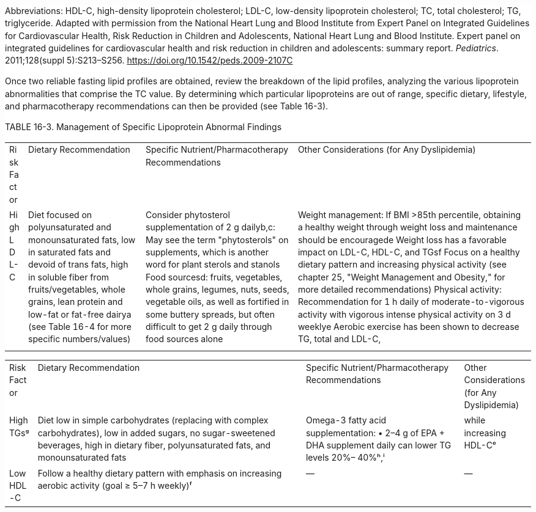 <a id='319077bb-7ecd-47a4-a1b2-540bd12daae5'></a>

Abbreviations: HDL-C, high-density lipoprotein cholesterol; LDL-C, low-density lipoprotein cholesterol; TC, total cholesterol; TG, triglyceride.
Adapted with permission from the National Heart Lung and Blood Institute from Expert Panel on Integrated Guidelines for Cardiovascular Health, Risk Reduction in Children and Adolescents, National Heart Lung and Blood Institute. Expert panel on integrated guidelines for cardiovascular health and risk reduction in children and adolescents: summary report. *Pediatrics*. 2011;128(suppl 5):S213–S256.
https://doi.org/10.1542/peds.2009-2107C

<a id='4745b596-4672-4dba-b49d-17cfb5e3c089'></a>

Once two reliable fasting lipid profiles are obtained, review the breakdown of the lipid profiles, analyzing the various lipoprotein abnormalities that comprise the TC value. By determining which particular lipoproteins are out of range, specific dietary, lifestyle, and pharmacotherapy recommendations can then be provided (see Table 16-3).

<a id='6bb56356-f7bd-4bd5-8652-51665fcd49dd'></a>

TABLE 16-3. Management of Specific Lipoprotein Abnormal Findings
<table id="9-1">
<tr><td id="9-2">Risk Factor</td><td id="9-3">Dietary Recommendation</td><td id="9-4">Specific Nutrient/Pharmacotherapy Recommendations</td><td id="9-5">Other Considerations (for Any Dyslipidemia)</td></tr>
<tr><td id="9-6">High LDL-C</td><td id="9-7">Diet focused on polyunsaturated and monounsaturated fats, low in saturated fats and devoid of trans fats, high in soluble fiber from fruits/vegetables, whole grains, lean protein and low-fat or fat-free dairya (see Table 16-4 for more specific numbers/values)</td><td id="9-8">Consider phytosterol supplementation of 2 g dailyb,c: May see the term "phytosterols" on supplements, which is another word for plant sterols and stanols Food sourcesd: fruits, vegetables, whole grains, legumes, nuts, seeds, vegetable oils, as well as fortified in some buttery spreads, but often difficult to get 2 g daily through food sources alone</td><td id="9-9" rowspan="2">Weight management: If BMI >85th percentile, obtaining a healthy weight through weight loss and maintenance should be encouragede Weight loss has a favorable impact on LDL-C, HDL-C, and TGsf Focus on a healthy dietary pattern and increasing physical activity (see chapter 25, "Weight Management and Obesity," for more detailed recommendations) Physical activity: Recommendation for 1 h daily of moderate-to-vigorous activity with vigorous intense physical activity on 3 d weeklye Aerobic exercise has been shown to decrease TG, total and LDL-C,</td></tr>
<tr><td id="9-a"></td><td id="9-b"></td><td id="9-c"></td></tr>
</table>

<a id='c57ee24c-d8b2-447f-91da-dcb0dcd7388f'></a>

<table id="10-1">
<tr><td id="10-2">Risk Factor</td><td id="10-3">Dietary Recommendation</td><td id="10-4">Specific Nutrient/Pharmacotherapy Recommendations</td><td id="10-5">Other Considerations (for Any Dyslipidemia)</td></tr>
<tr><td id="10-6">High TGsᵍ</td><td id="10-7">Diet low in simple carbohydrates (replacing with complex carbohydrates), low in added sugars, no sugar-sweetened beverages, high in dietary fiber, polyunsaturated fats, and monounsaturated fats</td><td id="10-8">Omega-3 fatty acid supplementation: • 2–4 g of EPA + DHA supplement daily can lower TG levels 20%– 40%ʰ,ⁱ</td><td id="10-9">while increasing HDL-Cᵉ</td></tr>
<tr><td id="10-a">Low HDL-C</td><td id="10-b">Follow a healthy dietary pattern with emphasis on increasing aerobic activity (goal ≥ 5–7 h weekly)ᶠ</td><td id="10-c">—</td><td id="10-d">—</td></tr>
</table>
